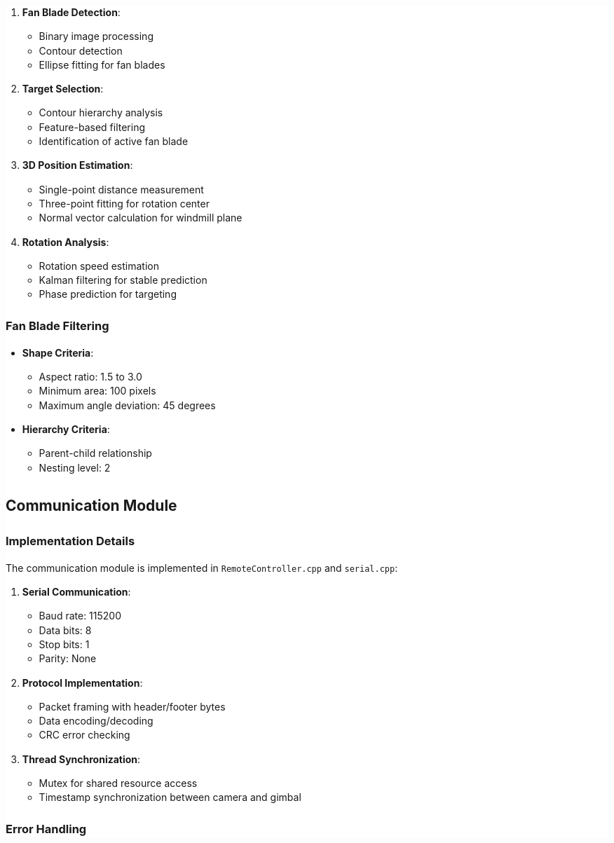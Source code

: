 1. **Fan Blade Detection**:
   - Binary image processing
   - Contour detection
   - Ellipse fitting for fan blades

2. **Target Selection**:
   - Contour hierarchy analysis
   - Feature-based filtering
   - Identification of active fan blade

3. **3D Position Estimation**:
   - Single-point distance measurement
   - Three-point fitting for rotation center
   - Normal vector calculation for windmill plane

4. **Rotation Analysis**:
   - Rotation speed estimation
   - Kalman filtering for stable prediction
   - Phase prediction for targeting

### Fan Blade Filtering

- **Shape Criteria**:
  - Aspect ratio: 1.5 to 3.0
  - Minimum area: 100 pixels
  - Maximum angle deviation: 45 degrees

- **Hierarchy Criteria**:
  - Parent-child relationship
  - Nesting level: 2

## Communication Module

### Implementation Details

The communication module is implemented in `RemoteController.cpp` and `serial.cpp`:

1. **Serial Communication**:
   - Baud rate: 115200
   - Data bits: 8
   - Stop bits: 1
   - Parity: None

2. **Protocol Implementation**:
   - Packet framing with header/footer bytes
   - Data encoding/decoding
   - CRC error checking

3. **Thread Synchronization**:
   - Mutex for shared resource access
   - Timestamp synchronization between camera and gimbal

### Error Handling

